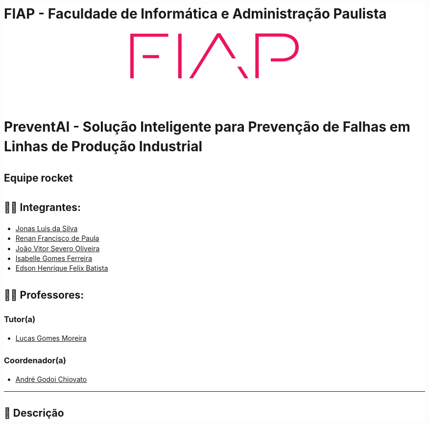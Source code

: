 # FIAP - Faculdade de Informática e Administração Paulista

<p align="center">
<a href= "https://www.fiap.com.br/"><img src="assets/logo-fiap.png" alt="FIAP - Faculdade de Informática e Administração Paulista" border="0" width=40% height=40%></a>
</p>

<br>

# PreventAI - Solução Inteligente para Prevenção de Falhas em Linhas de Produção Industrial

## Equipe rocket

## 👨‍🎓 Integrantes:

- <a href="https://www.linkedin.com/in/jonas-silva-0a659892/">Jonas Luis da Silva</a>
- <a href="https://www.linkedin.com/in/renan-francisco-de-paula-b3320915b/overlay/about-this-profile/">Renan Francisco de Paula</a>
- <a href="https://www.linkedin.com/in/jo%C3%A3o-vitor-severo-oliveira-87904134b/">João Vitor Severo Oliveira</a>
- <a href="https://www.linkedin.com/in/isagomesferreira/">Isabelle Gomes Ferreira</a>
- <a href="https://www.linkedin.com/in/edson-henrique-felix-batista-a00191123/">Edson Henrique Felix Batista</a>

## 👩‍🏫 Professores:

### Tutor(a)

- <a href="https://www.linkedin.com/company/inova-fusca">Lucas Gomes Moreira</a>

### Coordenador(a)

- <a href="https://www.linkedin.com/company/inova-fusca">André Godoi Chiovato</a>

---

## 📜 Descrição
